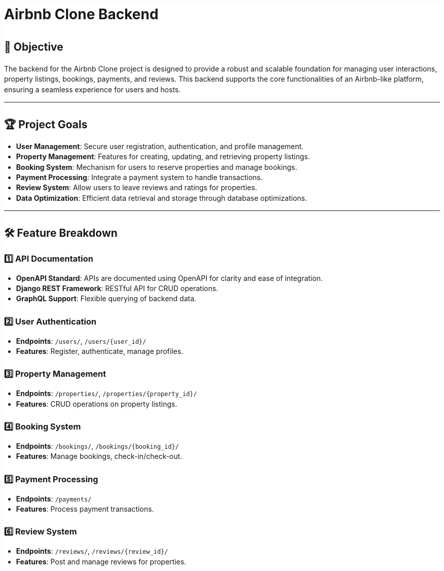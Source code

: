 # Airbnb Clone Backend

## 🚀 Objective

The backend for the Airbnb Clone project is designed to provide a robust and scalable foundation for managing user interactions, property listings, bookings, payments, and reviews. This backend supports the core functionalities of an Airbnb-like platform, ensuring a seamless experience for users and hosts.

---

## 🏆 Project Goals

- **User Management**: Secure user registration, authentication, and profile management.
- **Property Management**: Features for creating, updating, and retrieving property listings.
- **Booking System**: Mechanism for users to reserve properties and manage bookings.
- **Payment Processing**: Integrate a payment system to handle transactions.
- **Review System**: Allow users to leave reviews and ratings for properties.
- **Data Optimization**: Efficient data retrieval and storage through database optimizations.

---

## 🛠️ Feature Breakdown

### 1️⃣ API Documentation
- **OpenAPI Standard**: APIs are documented using OpenAPI for clarity and ease of integration.
- **Django REST Framework**: RESTful API for CRUD operations.
- **GraphQL Support**: Flexible querying of backend data.

### 2️⃣ User Authentication
- **Endpoints**: `/users/`, `/users/{user_id}/`
- **Features**: Register, authenticate, manage profiles.

### 3️⃣ Property Management
- **Endpoints**: `/properties/`, `/properties/{property_id}/`
- **Features**: CRUD operations on property listings.

### 4️⃣ Booking System
- **Endpoints**: `/bookings/`, `/bookings/{booking_id}/`
- **Features**: Manage bookings, check-in/check-out.

### 5️⃣ Payment Processing
- **Endpoints**: `/payments/`
- **Features**: Process payment transactions.

### 6️⃣ Review System
- **Endpoints**: `/reviews/`, `/reviews/{review_id}/`
- **Features**: Post and manage reviews for properties.
